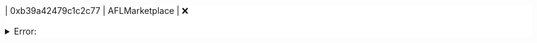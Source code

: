 | 0xb39a42479c1c2c77 | AFLMarketplace | &#10060;<details><br><summary>Error:</summary><pre>error: error getting program a983fecbed621163.FiatToken: failed to derive value: load program failed: Parsing failed:<br>error: \`pub\` is no longer a valid access keyword<br> --\> :5:0<br>  \|<br>5 \| pub contract FiatToken: FungibleToken {<br>  \| ^^^<br><br>error: \`pub\` is no longer a valid access keyword<br>  --\> :10:4<br>   \|<br>10 \|     pub event AdminCreated(resourceId: UInt64)<br>   \|     ^^^<br><br>error: \`pub\` is no longer a valid access keyword<br>  --\> :11:4<br>   \|<br>11 \|     pub event AdminChanged(address: Address, resourceId: UInt64)<br>   \|     ^^^<br><br>error: \`pub\` is no longer a valid access keyword<br>  --\> :14:4<br>   \|<br>14 \|     pub event OwnerCreated(resourceId: UInt64)<br>   \|     ^^^<br><br>error: \`pub\` is no longer a valid access keyword<br>  --\> :15:4<br>   \|<br>15 \|     pub event OwnerChanged(address: Address, resourceId: UInt64)<br>   \|     ^^^<br><br>error: \`pub\` is no longer a valid access keyword<br>  --\> :18:4<br>   \|<br>18 \|     pub event MasterMinterCreated(resourceId: UInt64)<br>   \|     ^^^<br><br>error: \`pub\` is no longer a valid access keyword<br>  --\> :19:4<br>   \|<br>19 \|     pub event MasterMinterChanged(address: Address, resourceId: UInt64)<br>   \|     ^^^<br><br>error: \`pub\` is no longer a valid access keyword<br>  --\> :22:4<br>   \|<br>22 \|     pub event Paused()<br>   \|     ^^^<br><br>error: \`pub\` is no longer a valid access keyword<br>  --\> :23:4<br>   \|<br>23 \|     pub event Unpaused()<br>   \|     ^^^<br><br>error: \`pub\` is no longer a valid access keyword<br>  --\> :24:4<br>   \|<br>24 \|     pub event PauserCreated(resourceId: UInt64)<br>   \|     ^^^<br><br>error: \`pub\` is no longer a valid access keyword<br>  --\> :25:4<br>   \|<br>25 \|     pub event PauserChanged(address: Address, resourceId: UInt64)<br>   \|     ^^^<br><br>error: \`pub\` is no longer a valid access keyword<br>  --\> :28:4<br>   \|<br>28 \|     pub event Blocklisted(resourceId: UInt64)<br>   \|     ^^^<br><br>error: \`pub\` is no longer a valid access keyword<br>  --\> :29:4<br>   \|<br>29 \|     pub event Unblocklisted(resourceId: UInt64)<br>   \|     ^^^<br><br>error: \`pub\` is no longer a valid access keyword<br>  --\> :30:4<br>   \|<br>30 \|     pub event BlocklisterCreated(resourceId: UInt64)<br>   \|     ^^^<br><br>error: \`pub\` is no longer a valid access keyword<br>  --\> :31:4<br>   \|<br>31 \|     pub event BlocklisterChanged(address: Address, resourceId: UInt64)<br>   \|     ^^^<br><br>error: \`pub\` is no longer a valid access keyword<br>  --\> :34:4<br>   \|<br>34 \|     pub event NewVault(resourceId: UInt64)<br>   \|     ^^^<br><br>error: \`pub\` is no longer a valid access keyword<br>  --\> :35:4<br>   \|<br>35 \|     pub event DestroyVault(resourceId: UInt64)<br>   \|     ^^^<br><br>error: \`pub\` is no longer a valid access keyword<br>  --\> :36:4<br>   \|<br>36 \|     pub event FiatTokenWithdrawn(amount: UFix64, from: UInt64)<br>   \|     ^^^<br><br>error: \`pub\` is no longer a valid access keyword<br>  --\> :37:4<br>   \|<br>37 \|     pub event FiatTokenDeposited(amount: UFix64, to: UInt64)<br>   \|     ^^^<br><br>error: \`pub\` is no longer a valid access keyword<br>  --\> :40:4<br>   \|<br>40 \|     pub event MinterCreated(resourceId: UInt64)<br>   \|     ^^^<br><br>error: \`pub\` is no longer a valid access keyword<br>  --\> :41:4<br>   \|<br>41 \|     pub event MinterControllerCreated(resourceId: UInt64)<br>   \|     ^^^<br><br>error: \`pub\` is no longer a valid access keyword<br>  --\> :42:4<br>   \|<br>42 \|     pub event Mint(minter: UInt64, amount: UFix64)<br>   \|     ^^^<br><br>error: \`pub\` is no longer a valid access keyword<br>  --\> :43:4<br>   \|<br>43 \|     pub event Burn(minter: UInt64, amount: UFix64)<br>   \|     ^^^<br><br>error: \`pub\` is no longer a valid access keyword<br>  --\> :44:4<br>   \|<br>44 \|     pub event MinterConfigured(controller: UInt64, minter: UInt64, allowance: UFix64)<br>   \|     ^^^<br><br>error: \`pub\` is no longer a valid access keyword<br>  --\> :45:4<br>   \|<br>45 \|     pub event MinterRemoved(controller: UInt64, minter: UInt64)<br>   \|     ^^^<br><br>error: \`pub\` is no longer a valid access keyword<br>  --\> :46:4<br>   \|<br>46 \|     pub event ControllerConfigured(controller: UInt64, minter: UInt64)<br>   \|     ^^^<br><br>error: \`pub\` is no longer a valid access keyword<br>  --\> :47:4<br>   \|<br>47 \|     pub event ControllerRemoved(controller: UInt64)<br>   \|     ^^^<br><br>error: \`pub\` is no longer a valid access keyword<br>  --\> :52:4<br>   \|<br>52 \|     pub event TokensInitialized(initialSupply: UFix64)<br>   \|     ^^^<br><br>error: \`pub\` is no longer a valid access keyword<br>  --\> :53:4<br>   \|<br>53 \|     pub event TokensWithdrawn(amount: UFix64, from: Address?)<br>   \|     ^^^<br><br>error: \`pub\` is no longer a valid access keyword<br>  --\> :54:4<br>   \|<br>54 \|     pub event TokensDeposited(amount: UFix64, to: Address?)<br>   \|     ^^^<br><br>error: \`pub\` is no longer a valid access keyword<br>  --\> :59:4<br>   \|<br>59 \|     pub let VaultStoragePath: StoragePath<br>   \|     ^^^<br><br>error: \`pub\` is no longer a valid access keyword<br>  --\> :60:4<br>   \|<br>60 \|     pub let VaultBalancePubPath: PublicPath<br>   \|     ^^^<br><br>error: \`pub\` is no longer a valid access keyword<br>  --\> :61:4<br>   \|<br>61 \|     pub let VaultUUIDPubPath: PublicPath<br>   \|     ^^^<br><br>error: \`pub\` is no longer a valid access keyword<br>  --\> :62:4<br>   \|<br>62 \|     pub let VaultReceiverPubPath: PublicPath<br>   \|     ^^^<br><br>error: \`pub\` is no longer a valid access keyword<br>  --\> :64:4<br>   \|<br>64 \|     pub let BlocklistExecutorStoragePath: StoragePath<br>   \|     ^^^<br><br>error: \`pub\` is no longer a valid access